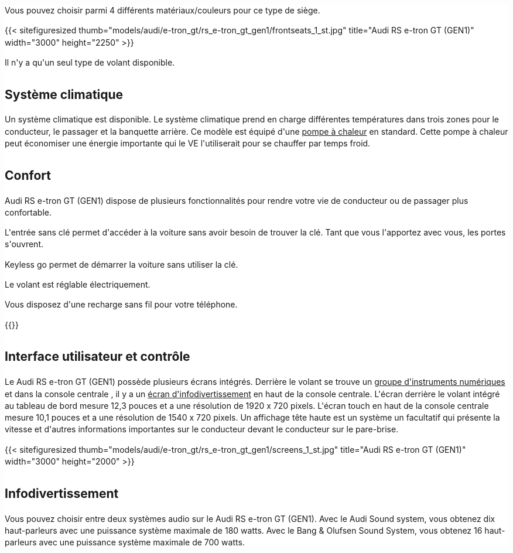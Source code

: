 Vous pouvez choisir parmi 4 différents matériaux/couleurs pour ce type de siège.




{{< sitefiguresized thumb="models/audi/e-tron_gt/rs_e-tron_gt_gen1/frontseats_1_st.jpg" title="Audi RS e-tron GT (GEN1)" width="3000" height="2250"  >}}


Il n'y a qu'un seul type de volant disponible.

## Système climatique

Un système climatique est disponible. Le système climatique  prend en charge différentes températures dans trois zones pour le conducteur, le passager et la banquette arrière. Ce modèle est équipé d'une [pompe à chaleur](../../../../technology/hvac/#heat-pump) en standard. Cette pompe à chaleur peut économiser une énergie importante qui le VE l'utiliserait pour se chauffer par temps froid.

## Confort

Audi RS e-tron GT (GEN1) dispose de plusieurs fonctionnalités pour rendre votre vie de conducteur ou de passager plus confortable.

L'entrée sans clé permet d'accéder à la voiture sans avoir besoin de trouver la clé. Tant que vous l'apportez avec vous, les portes s'ouvrent.

Keyless go permet de démarrer la voiture sans utiliser la clé.

Le volant est réglable électriquement.

Vous disposez d'une recharge sans fil pour votre téléphone.

{{<evkxdisplayaddarticle />}}



## Interface utilisateur et contrôle

Le Audi RS e-tron GT (GEN1) possède plusieurs écrans intégrés. Derrière le volant se trouve un [groupe d'instruments numériques](../../../../technology/userinterface/screens/#digital-instruments) et dans la console centrale , il y a un [écran d'infodivertissement](../../../../technology/userinterface/screens/#infotainment-screen) en haut de la console centrale. L'écran  derrière le volant intégré au tableau de bord mesure 12,3 pouces et a une résolution de 1920 x 720 pixels. L'écran touch en haut de la console centrale mesure 10,1 pouces et a une résolution de 1540 x 720 pixels.
Un affichage tête haute est un système un facultatif qui présente la vitesse et d'autres informations importantes sur le conducteur devant le conducteur sur le pare-brise.


{{< sitefiguresized thumb="models/audi/e-tron_gt/rs_e-tron_gt_gen1/screens_1_st.jpg" title="Audi RS e-tron GT (GEN1)" width="3000" height="2000"  >}}


## Infodivertissement

Vous pouvez choisir entre deux systèmes audio sur le Audi RS e-tron GT (GEN1). Avec le Audi Sound system, vous obtenez dix haut-parleurs avec une puissance système maximale de 180 watts. Avec le Bang & Olufsen Sound System, vous obtenez 16 haut-parleurs avec une puissance système maximale de 700 watts.
